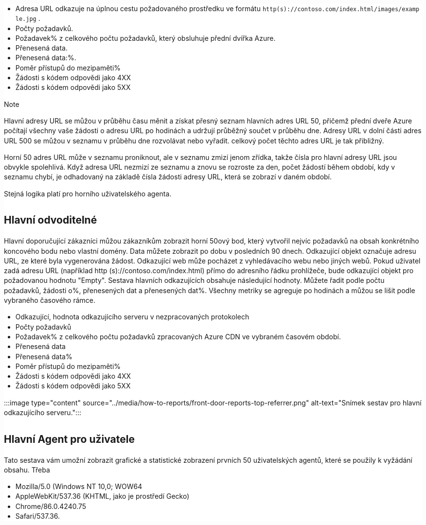 * Adresa URL odkazuje na úplnou cestu požadovaného prostředku ve formátu `http(s)://contoso.com/index.html/images/example.jpg` . 
* Počty požadavků. 
* Požadavek% z celkového počtu požadavků, který obsluhuje přední dvířka Azure. 
* Přenesená data. 
* Přenesená data:%. 
* Poměr přístupů do mezipaměti%
* Žádosti s kódem odpovědi jako 4XX
* Žádosti s kódem odpovědi jako 5XX

> [!NOTE]
> Hlavní adresy URL se můžou v průběhu času měnit a získat přesný seznam hlavních adres URL 50, přičemž přední dveře Azure počítají všechny vaše žádosti o adresu URL po hodinách a udržují průběžný součet v průběhu dne. Adresy URL v dolní části adres URL 500 se můžou v seznamu v průběhu dne rozvolávat nebo vyřadit. celkový počet těchto adres URL je tak přibližný.  
>
> Horní 50 adres URL může v seznamu proniknout, ale v seznamu zmizí jenom zřídka, takže čísla pro hlavní adresy URL jsou obvykle spolehlivá. Když adresa URL nezmizí ze seznamu a znovu se rozroste za den, počet žádostí během období, kdy v seznamu chybí, je odhadovaný na základě čísla žádosti adresy URL, která se zobrazí v daném období.  
>
> Stejná logika platí pro horního uživatelského agenta. 

## <a name="top-referrers"></a>Hlavní odvoditelné

Hlavní doporučující zákazníci můžou zákazníkům zobrazit horní 50ový bod, který vytvořil nejvíc požadavků na obsah konkrétního koncového bodu nebo vlastní domény. Data můžete zobrazit po dobu v posledních 90 dnech. Odkazující objekt označuje adresu URL, ze které byla vygenerována žádost. Odkazující web může pocházet z vyhledávacího webu nebo jiných webů. Pokud uživatel zadá adresu URL (například http (s)://contoso.com/index.html) přímo do adresního řádku prohlížeče, bude odkazující objekt pro požadovanou hodnotu "Empty". Sestava hlavních odkazujících obsahuje následující hodnoty. Můžete řadit podle počtu požadavků, žádosti o%, přenesených dat a přenesených dat%. Všechny metriky se agreguje po hodinách a můžou se lišit podle vybraného časového rámce. 

* Odkazující, hodnota odkazujícího serveru v nezpracovaných protokolech 
* Počty požadavků 
* Požadavek% z celkového počtu požadavků zpracovaných Azure CDN ve vybraném časovém období. 
* Přenesená data 
* Přenesená data% 
* Poměr přístupů do mezipaměti%
* Žádosti s kódem odpovědi jako 4XX
* Žádosti s kódem odpovědi jako 5XX

:::image type="content" source="../media/how-to-reports/front-door-reports-top-referrer.png" alt-text="Snímek sestav pro hlavní odkazujícího serveru.":::

## <a name="top-user-agent"></a>Hlavní Agent pro uživatele

Tato sestava vám umožní zobrazit grafické a statistické zobrazení prvních 50 uživatelských agentů, které se použily k vyžádání obsahu. Třeba
* Mozilla/5.0 (Windows NT 10,0; WOW64 
* AppleWebKit/537.36 (KHTML, jako je prostředí Gecko) 
* Chrome/86.0.4240.75 
* Safari/537.36.  
